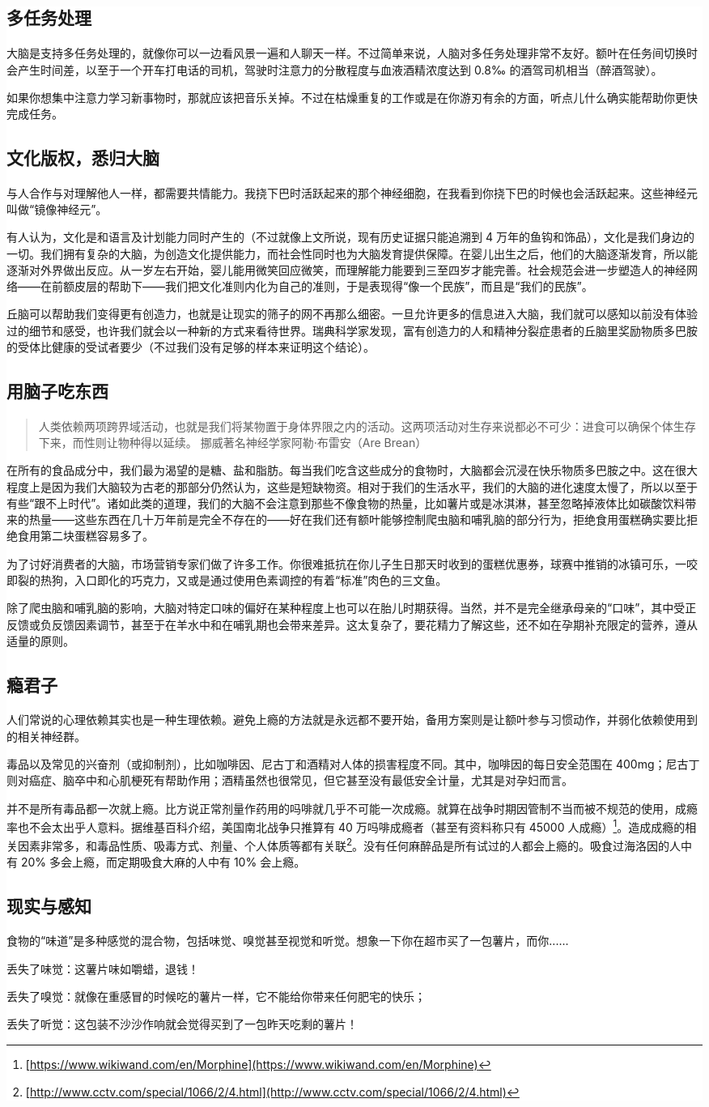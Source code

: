 ## 多任务处理

大脑是支持多任务处理的，就像你可以一边看风景一遍和人聊天一样。不过简单来说，人脑对多任务处理非常不友好。额叶在任务间切换时会产生时间差，以至于一个开车打电话的司机，驾驶时注意力的分散程度与血液酒精浓度达到 0.8‰ 的酒驾司机相当（醉酒驾驶）。

如果你想集中注意力学习新事物时，那就应该把音乐关掉。不过在枯燥重复的工作或是在你游刃有余的方面，听点儿什么确实能帮助你更快完成任务。

## 文化版权，悉归大脑

与人合作与对理解他人一样，都需要共情能力。我挠下巴时活跃起来的那个神经细胞，在我看到你挠下巴的时候也会活跃起来。这些神经元叫做“镜像神经元”。

有人认为，文化是和语言及计划能力同时产生的（不过就像上文所说，现有历史证据只能追溯到 4 万年的鱼钩和饰品），文化是我们身边的一切。我们拥有复杂的大脑，为创造文化提供能力，而社会性同时也为大脑发育提供保障。在婴儿出生之后，他们的大脑逐渐发育，所以能逐渐对外界做出反应。从一岁左右开始，婴儿能用微笑回应微笑，而理解能力能要到三至四岁才能完善。社会规范会进一步塑造人的神经网络——在前额皮层的帮助下——我们把文化准则内化为自己的准则，于是表现得“像一个民族”，而且是“我们的民族”。

丘脑可以帮助我们变得更有创造力，也就是让现实的筛子的网不再那么细密。一旦允许更多的信息进入大脑，我们就可以感知以前没有体验过的细节和感受，也许我们就会以一种新的方式来看待世界。瑞典科学家发现，富有创造力的人和精神分裂症患者的丘脑里奖励物质多巴胺的受体比健康的受试者要少（不过我们没有足够的样本来证明这个结论）。

## 用脑子吃东西

> 人类依赖两项跨界域活动，也就是我们将某物置于身体界限之内的活动。这两项活动对生存来说都必不可少：进食可以确保个体生存下来，而性则让物种得以延续。
> <name>挪威著名神经学家阿勒·布雷安（Are Brean）</name>

在所有的食品成分中，我们最为渴望的是糖、盐和脂肪。每当我们吃含这些成分的食物时，大脑都会沉浸在快乐物质多巴胺之中。这在很大程度上是因为我们大脑较为古老的那部分仍然认为，这些是短缺物资。相对于我们的生活水平，我们的大脑的进化速度太慢了，所以以至于有些“跟不上时代”。诸如此类的道理，我们的大脑不会注意到那些不像食物的热量，比如薯片或是冰淇淋，甚至忽略掉液体比如碳酸饮料带来的热量——这些东西在几十万年前是完全不存在的——好在我们还有额叶能够控制爬虫脑和哺乳脑的部分行为，拒绝食用蛋糕确实要比拒绝食用第二块蛋糕容易多了。

为了讨好消费者的大脑，市场营销专家们做了许多工作。你很难抵抗在你儿子生日那天时收到的蛋糕优惠券，球赛中推销的冰镇可乐，一咬即裂的热狗，入口即化的巧克力，又或是通过使用色素调控的有着“标准”肉色的三文鱼。

除了爬虫脑和哺乳脑的影响，大脑对特定口味的偏好在某种程度上也可以在胎儿时期获得。当然，并不是完全继承母亲的“口味”，其中受正反馈或负反馈因素调节，甚至于在羊水中和在哺乳期也会带来差异。这太复杂了，要花精力了解这些，还不如在孕期补充限定的营养，遵从适量的原则。

## 瘾君子

人们常说的心理依赖其实也是一种生理依赖。避免上瘾的方法就是永远都不要开始，备用方案则是让额叶参与习惯动作，并弱化依赖使用到的相关神经群。

毒品以及常见的兴奋剂（或抑制剂），比如咖啡因、尼古丁和酒精对人体的损害程度不同。其中，咖啡因的每日安全范围在 400mg；尼古丁则对癌症、脑卒中和心肌梗死有帮助作用；酒精虽然也很常见，但它甚至没有最低安全计量，尤其是对孕妇而言。

并不是所有毒品都一次就上瘾。比方说正常剂量作药用的吗啡就几乎不可能一次成瘾。就算在战争时期因管制不当而被不规范的使用，成瘾率也不会太出乎人意料。据维基百科介绍，美国南北战争只推算有 40 万吗啡成瘾者（甚至有资料称只有 45000 人成瘾）[^morphine-addict]。造成成瘾的相关因素非常多，和毒品性质、吸毒方式、剂量、个人体质等都有关联[^addict-type]。没有任何麻醉品是所有试过的人都会上瘾的。吸食过海洛因的人中有 20% 多会上瘾，而定期吸食大麻的人中有 10% 会上瘾。

[^morphine-addict]: [https://www.wikiwand.com/en/Morphine](https://www.wikiwand.com/en/Morphine)
[^addict-type]: [http://www.cctv.com/special/1066/2/4.html](http://www.cctv.com/special/1066/2/4.html)

## 现实与感知

食物的“味道”是多种感觉的混合物，包括味觉、嗅觉甚至视觉和听觉。想象一下你在超市买了一包薯片，而你......

丢失了味觉：这薯片味如嚼蜡，退钱！

丢失了嗅觉：就像在重感冒的时候吃的薯片一样，它不能给你带来任何肥宅的快乐；

丢失了听觉：这包装不沙沙作响就会觉得买到了一包昨天吃剩的薯片！


[^1981-nobe]: [胼胝体切开术](https://www.yixue.com/%E8%83%BC%E8%83%9D%E4%BD%93%E5%88%87%E5%BC%80%E6%9C%AF)
